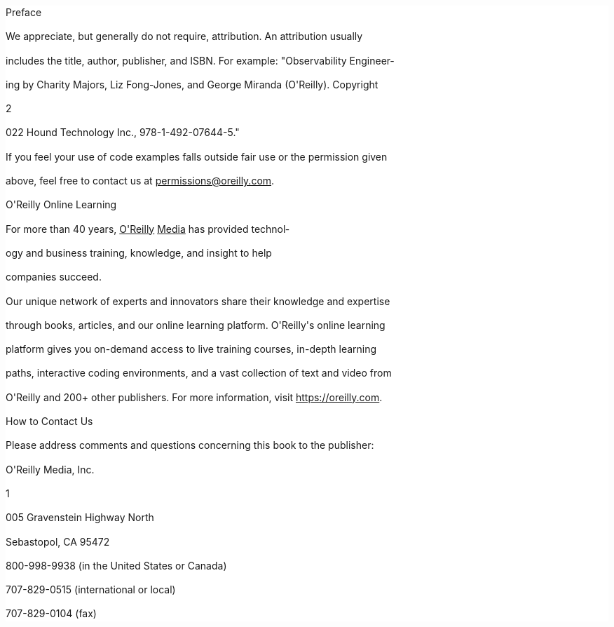 Preface

We appreciate, but generally do not require, attribution. An attribution
usually

includes the title, author, publisher, and ISBN. For example:
"Observability Engineer‐

ing by Charity Majors, Liz Fong-Jones, and George Miranda (O'Reilly).
Copyright

2

022 Hound Technology Inc., 978-1-492-07644-5."

If you feel your use of code examples falls outside fair use or the
permission given

above, feel free to contact us at <permissions@oreilly.com>.

O'Reilly Online Learning

For more than 40 years, [O'Reilly](https://oreilly.com)
[Media](https://oreilly.com) has provided technol‐

ogy and business training, knowledge, and insight to help

companies succeed.

Our unique network of experts and innovators share their knowledge and
expertise

through books, articles, and our online learning platform. O'Reilly's
online learning

platform gives you on-demand access to live training courses, in-depth
learning

paths, interactive coding environments, and a vast collection of text
and video from

O'Reilly and 200+ other publishers. For more information, visit
<https://oreilly.com>.

How to Contact Us

Please address comments and questions concerning this book to the
publisher:

O'Reilly Media, Inc.

1

005 Gravenstein Highway North

Sebastopol, CA 95472

800-998-9938 (in the United States or Canada)

707-829-0515 (international or local)

707-829-0104 (fax)
